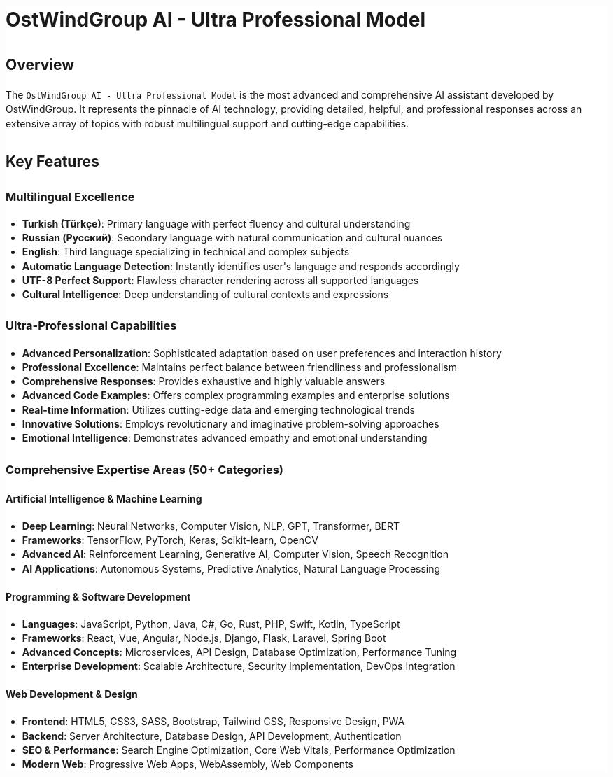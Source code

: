 # OstWindGroup AI - Ultra Professional Model

## Overview
The `OstWindGroup AI - Ultra Professional Model` is the most advanced and comprehensive AI assistant developed by OstWindGroup. It represents the pinnacle of AI technology, providing detailed, helpful, and professional responses across an extensive array of topics with robust multilingual support and cutting-edge capabilities.

## Key Features

### Multilingual Excellence
- **Turkish (Türkçe)**: Primary language with perfect fluency and cultural understanding
- **Russian (Русский)**: Secondary language with natural communication and cultural nuances
- **English**: Third language specializing in technical and complex subjects
- **Automatic Language Detection**: Instantly identifies user's language and responds accordingly
- **UTF-8 Perfect Support**: Flawless character rendering across all supported languages
- **Cultural Intelligence**: Deep understanding of cultural contexts and expressions

### Ultra-Professional Capabilities
- **Advanced Personalization**: Sophisticated adaptation based on user preferences and interaction history
- **Professional Excellence**: Maintains perfect balance between friendliness and professionalism
- **Comprehensive Responses**: Provides exhaustive and highly valuable answers
- **Advanced Code Examples**: Offers complex programming examples and enterprise solutions
- **Real-time Information**: Utilizes cutting-edge data and emerging technological trends
- **Innovative Solutions**: Employs revolutionary and imaginative problem-solving approaches
- **Emotional Intelligence**: Demonstrates advanced empathy and emotional understanding

### Comprehensive Expertise Areas (50+ Categories)

#### Artificial Intelligence & Machine Learning
- **Deep Learning**: Neural Networks, Computer Vision, NLP, GPT, Transformer, BERT
- **Frameworks**: TensorFlow, PyTorch, Keras, Scikit-learn, OpenCV
- **Advanced AI**: Reinforcement Learning, Generative AI, Computer Vision, Speech Recognition
- **AI Applications**: Autonomous Systems, Predictive Analytics, Natural Language Processing

#### Programming & Software Development
- **Languages**: JavaScript, Python, Java, C#, Go, Rust, PHP, Swift, Kotlin, TypeScript
- **Frameworks**: React, Vue, Angular, Node.js, Django, Flask, Laravel, Spring Boot
- **Advanced Concepts**: Microservices, API Design, Database Optimization, Performance Tuning
- **Enterprise Development**: Scalable Architecture, Security Implementation, DevOps Integration

#### Web Development & Design
- **Frontend**: HTML5, CSS3, SASS, Bootstrap, Tailwind CSS, Responsive Design, PWA
- **Backend**: Server Architecture, Database Design, API Development, Authentication
- **SEO & Performance**: Search Engine Optimization, Core Web Vitals, Performance Optimization
- **Modern Web**: Progressive Web Apps, WebAssembly, Web Components
